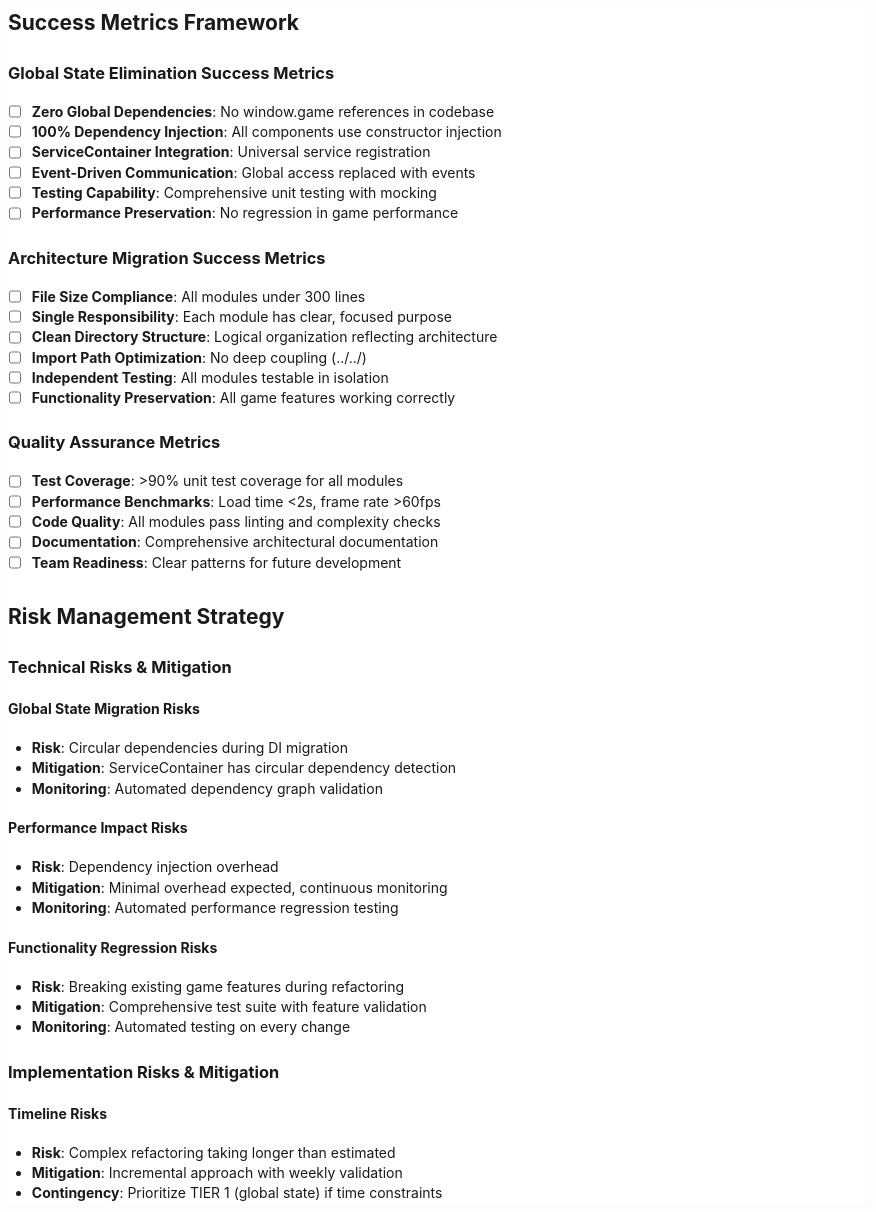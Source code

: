 ## Success Metrics Framework

### Global State Elimination Success Metrics
- [ ] **Zero Global Dependencies**: No window.game references in codebase
- [ ] **100% Dependency Injection**: All components use constructor injection
- [ ] **ServiceContainer Integration**: Universal service registration
- [ ] **Event-Driven Communication**: Global access replaced with events
- [ ] **Testing Capability**: Comprehensive unit testing with mocking
- [ ] **Performance Preservation**: No regression in game performance

### Architecture Migration Success Metrics
- [ ] **File Size Compliance**: All modules under 300 lines
- [ ] **Single Responsibility**: Each module has clear, focused purpose
- [ ] **Clean Directory Structure**: Logical organization reflecting architecture
- [ ] **Import Path Optimization**: No deep coupling (../../)
- [ ] **Independent Testing**: All modules testable in isolation
- [ ] **Functionality Preservation**: All game features working correctly

### Quality Assurance Metrics
- [ ] **Test Coverage**: >90% unit test coverage for all modules
- [ ] **Performance Benchmarks**: Load time <2s, frame rate >60fps
- [ ] **Code Quality**: All modules pass linting and complexity checks
- [ ] **Documentation**: Comprehensive architectural documentation
- [ ] **Team Readiness**: Clear patterns for future development

## Risk Management Strategy

### Technical Risks & Mitigation

#### Global State Migration Risks
- **Risk**: Circular dependencies during DI migration
- **Mitigation**: ServiceContainer has circular dependency detection
- **Monitoring**: Automated dependency graph validation

#### Performance Impact Risks  
- **Risk**: Dependency injection overhead
- **Mitigation**: Minimal overhead expected, continuous monitoring
- **Monitoring**: Automated performance regression testing

#### Functionality Regression Risks
- **Risk**: Breaking existing game features during refactoring
- **Mitigation**: Comprehensive test suite with feature validation
- **Monitoring**: Automated testing on every change

### Implementation Risks & Mitigation

#### Timeline Risks
- **Risk**: Complex refactoring taking longer than estimated
- **Mitigation**: Incremental approach with weekly validation
- **Contingency**: Prioritize TIER 1 (global state) if time constraints
